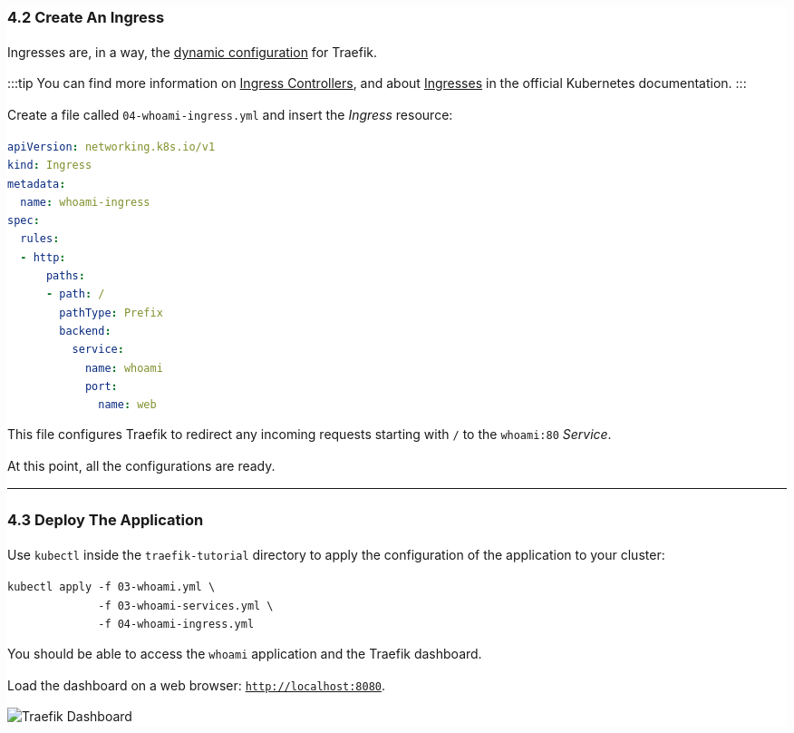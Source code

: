 
### 4.2 Create An Ingress

Ingresses are, in a way, the [dynamic configuration](https://doc.traefik.io/traefik/providers/kubernetes-ingress/ "Link to official Traefik docs about Kubernetes Ingresses") for Traefik.

:::tip
You can find more information on [Ingress Controllers](https://kubernetes.io/docs/concepts/services-networking/ingress-controllers/ "Link to Kubernetes docs about Ingress Controllers"),
and about [Ingresses](https://kubernetes.io/docs/concepts/services-networking/ingress/ "Link to Kubernetes docs about Ingress networking") in the official Kubernetes documentation.
:::

Create a file called `04-whoami-ingress.yml` and insert the *Ingress* resource:

```yaml tab="04-whoami-ingress.yml"
apiVersion: networking.k8s.io/v1
kind: Ingress
metadata:
  name: whoami-ingress
spec:
  rules:
  - http:
      paths:
      - path: /
        pathType: Prefix
        backend:
          service:
            name: whoami
            port:
              name: web
```

This file configures Traefik to redirect any incoming requests starting with `/` to the `whoami:80` *Service*.

At this point, all the configurations are ready.

---

### 4.3 Deploy The Application

Use `kubectl` inside the `traefik-tutorial` directory to apply the configuration of the application to your cluster:

```shell
kubectl apply -f 03-whoami.yml \
              -f 03-whoami-services.yml \
              -f 04-whoami-ingress.yml
```

You should be able to access the `whoami` application and the Traefik dashboard.

Load the dashboard on a web browser: [`http://localhost:8080`](http://localhost:8080 "Link to localhost on port 8080 for the Traefik dashboard").

![Traefik Dashboard](/img/webui-dashboard.png 'Traefik Dashboard')
